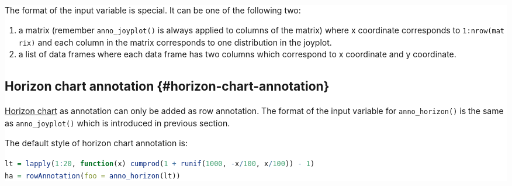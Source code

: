 The format of the input variable is special. It can be one of the following
two:

1. a matrix (remember `anno_joyplot()` is always applied to columns of the
   matrix) where x coordinate corresponds to `1:nrow(matrix)` and each column
   in the matrix corresponds to one distribution in the joyplot.
2. a list of data frames where each data frame has two columns which
   correspond to x coordinate and y coordinate.

## Horizon chart annotation {#horizon-chart-annotation}

[Horizon
chart](https://flowingdata.com/2015/07/02/changing-price-of-food-items-and-horizon-graphs/)
as annotation can only be added as row annotation. The format of the input
variable for `anno_horizon()` is the same as `anno_joyplot()` which is
introduced in previous section.

The default style of horizon chart annotation is:


```r
lt = lapply(1:20, function(x) cumprod(1 + runif(1000, -x/100, x/100)) - 1)
ha = rowAnnotation(foo = anno_horizon(lt))
```
